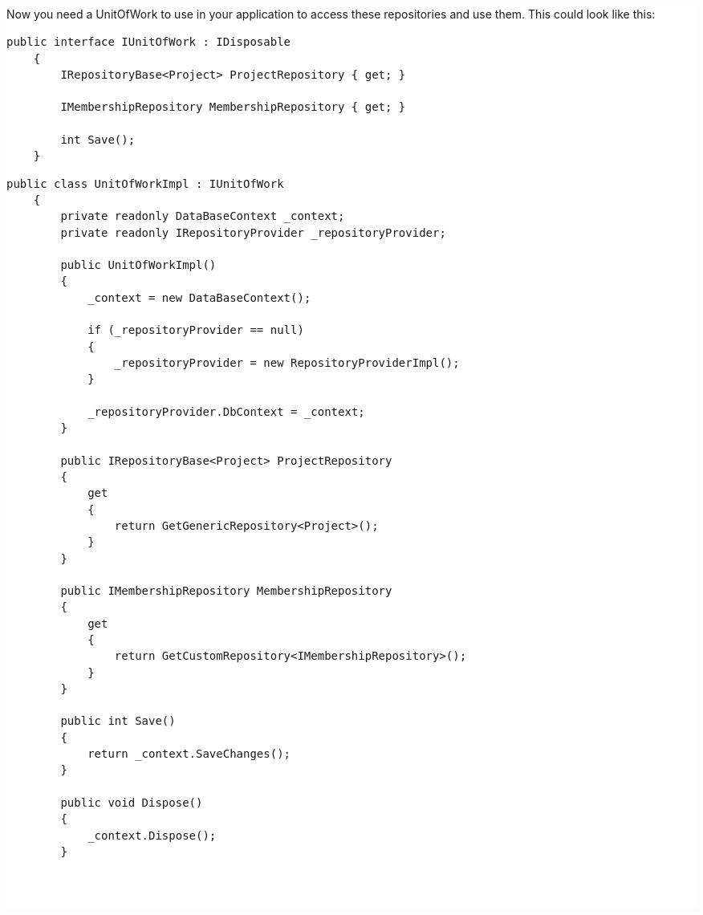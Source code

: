 Now you need a UnitOfWork to use in your application to access these repositories and use them. This could look like this:

<pre class="theme:vs2012-black lang:c# decode:true " title="IUnitOfWork">public interface IUnitOfWork : IDisposable
    {
        IRepositoryBase&lt;Project&gt; ProjectRepository { get; }

        IMembershipRepository MembershipRepository { get; }

        int Save();
    }</pre>

<pre class="theme:vs2012-black lang:c# decode:true " title="UnitOfWork">public class UnitOfWorkImpl : IUnitOfWork
    {
        private readonly DataBaseContext _context;
        private readonly IRepositoryProvider _repositoryProvider;

        public UnitOfWorkImpl()
        {
            _context = new DataBaseContext();

            if (_repositoryProvider == null)
            {
                _repositoryProvider = new RepositoryProviderImpl();
            }

            _repositoryProvider.DbContext = _context;
        }

        public IRepositoryBase&lt;Project&gt; ProjectRepository
        {
            get
            {
                return GetGenericRepository&lt;Project&gt;();
            }
        }

        public IMembershipRepository MembershipRepository
        {
            get
            {
                return GetCustomRepository&lt;IMembershipRepository&gt;();
            }
        }

        public int Save()
        {
            return _context.SaveChanges();
        }

        public void Dispose()
        {
            _context.Dispose();
        }
